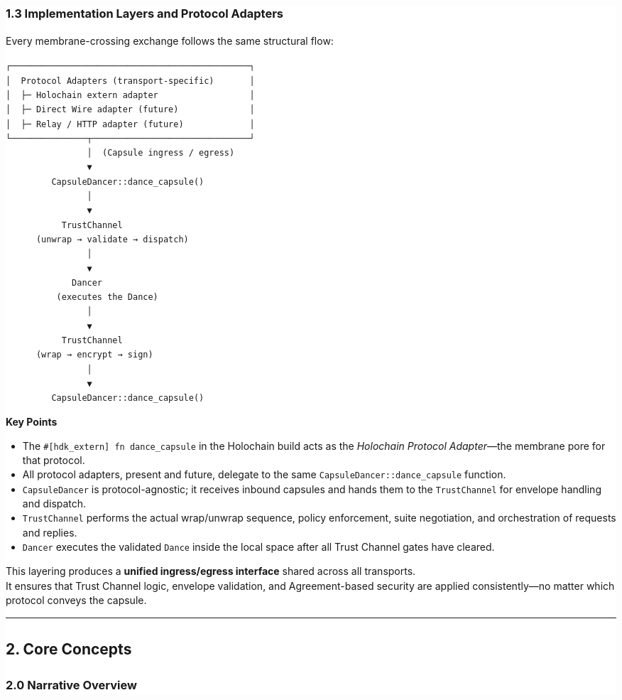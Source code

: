 ### 1.3 Implementation Layers and Protocol Adapters

Every membrane-crossing exchange follows the same structural flow:

```
┌───────────────────────────────────────────────┐
│  Protocol Adapters (transport-specific)       │
│  ├─ Holochain extern adapter                  │
│  ├─ Direct Wire adapter (future)              │
│  ├─ Relay / HTTP adapter (future)             │
└───────────────┬───────────────────────────────┘
                │  (Capsule ingress / egress)
                ▼
         CapsuleDancer::dance_capsule()
                │
                ▼
           TrustChannel
      (unwrap → validate → dispatch)
                │
                ▼
             Dancer
          (executes the Dance)
                │
                ▼
           TrustChannel
      (wrap → encrypt → sign)
                │
                ▼
         CapsuleDancer::dance_capsule()
```

**Key Points**

- The `#[hdk_extern] fn dance_capsule` in the Holochain build acts as the *Holochain Protocol Adapter*—the membrane pore for that protocol.
- All protocol adapters, present and future, delegate to the same `CapsuleDancer::dance_capsule` function.
- `CapsuleDancer` is protocol-agnostic; it receives inbound capsules and hands them to the `TrustChannel` for envelope handling and dispatch.
- `TrustChannel` performs the actual wrap/unwrap sequence, policy enforcement, suite negotiation, and orchestration of requests and replies.
- `Dancer` executes the validated `Dance` inside the local space after all Trust Channel gates have cleared.

This layering produces a **unified ingress/egress interface** shared across all transports.  
It ensures that Trust Channel logic, envelope validation, and Agreement-based security are applied consistently—no matter which protocol conveys the capsule.

---

## 2. Core Concepts

### 2.0 Narrative Overview
